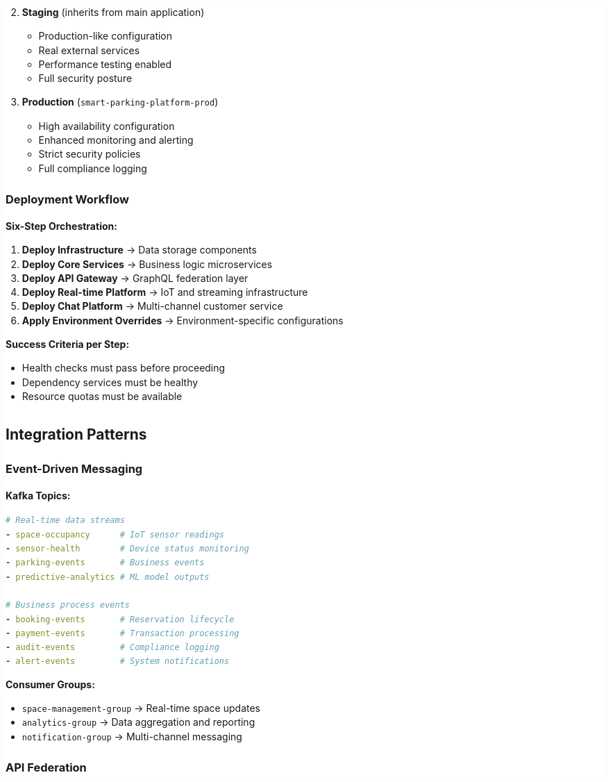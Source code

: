 2. **Staging** (inherits from main application)
   - Production-like configuration
   - Real external services
   - Performance testing enabled
   - Full security posture

3. **Production** (`smart-parking-platform-prod`)
   - High availability configuration
   - Enhanced monitoring and alerting
   - Strict security policies
   - Full compliance logging

### Deployment Workflow

**Six-Step Orchestration:**
1. **Deploy Infrastructure** → Data storage components
2. **Deploy Core Services** → Business logic microservices
3. **Deploy API Gateway** → GraphQL federation layer
4. **Deploy Real-time Platform** → IoT and streaming infrastructure
5. **Deploy Chat Platform** → Multi-channel customer service
6. **Apply Environment Overrides** → Environment-specific configurations

**Success Criteria per Step:**
- Health checks must pass before proceeding
- Dependency services must be healthy
- Resource quotas must be available

## Integration Patterns

### Event-Driven Messaging

**Kafka Topics:**
```yaml
# Real-time data streams
- space-occupancy      # IoT sensor readings
- sensor-health        # Device status monitoring
- parking-events       # Business events
- predictive-analytics # ML model outputs

# Business process events  
- booking-events       # Reservation lifecycle
- payment-events       # Transaction processing
- audit-events         # Compliance logging
- alert-events         # System notifications
```

**Consumer Groups:**
- `space-management-group` → Real-time space updates
- `analytics-group` → Data aggregation and reporting
- `notification-group` → Multi-channel messaging

### API Federation
